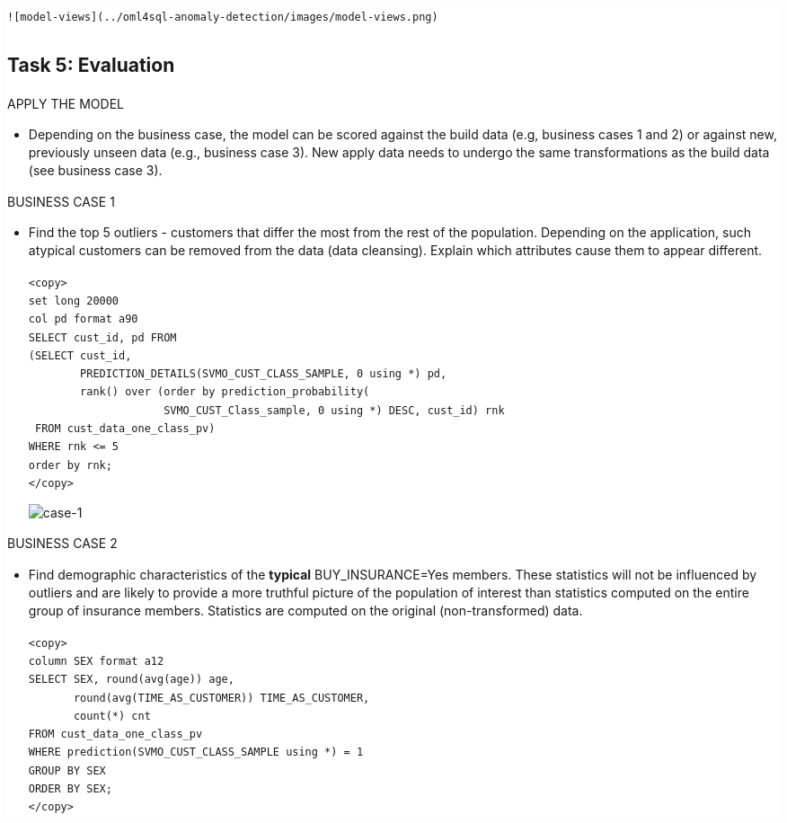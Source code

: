     ![model-views](../oml4sql-anomaly-detection/images/model-views.png)

## Task 5: Evaluation

APPLY THE MODEL

* Depending on the business case, the model can be scored against the build data (e.g, business cases 1 and 2) or against new, previously unseen data (e.g., business case 3). New apply data needs to undergo the same transformations as the build data (see business case 3).


BUSINESS CASE 1

* Find the top 5 outliers - customers that differ the most from  the rest of the population. Depending on the application, such  atypical customers can be removed from the data (data cleansing). Explain which attributes cause them to appear different.

    ````
    <copy>
	set long 20000
	col pd format a90
	SELECT cust_id, pd FROM
	(SELECT cust_id,
			PREDICTION_DETAILS(SVMO_CUST_CLASS_SAMPLE, 0 using *) pd,
			rank() over (order by prediction_probability(
						 SVMO_CUST_Class_sample, 0 using *) DESC, cust_id) rnk
	 FROM cust_data_one_class_pv)
	WHERE rnk <= 5
	order by rnk;
    </copy>
    ````


    ![case-1](../oml4sql-anomaly-detection/images/case-1.png)

BUSINESS CASE 2

* Find demographic characteristics of the **typical** BUY_INSURANCE=Yes members.
These statistics will not be influenced by outliers and are likely to provide a more truthful picture of the population of interest than statistics computed on the entire group of insurance members. Statistics are computed on the original (non-transformed) data.

    ````
    <copy>
	column SEX format a12
	SELECT SEX, round(avg(age)) age,
		   round(avg(TIME_AS_CUSTOMER)) TIME_AS_CUSTOMER,
		   count(*) cnt
	FROM cust_data_one_class_pv
	WHERE prediction(SVMO_CUST_CLASS_SAMPLE using *) = 1
	GROUP BY SEX
	ORDER BY SEX;
    </copy>
    ````
